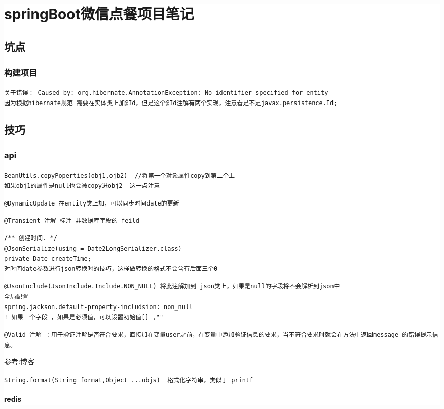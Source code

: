 # springBoot微信点餐项目笔记

## 坑点

### 构建项目

```
关于错误： Caused by: org.hibernate.AnnotationException: No identifier specified for entity
因为根据hibernate规范 需要在实体类上加@Id，但是这个@Id注解有两个实现，注意看是不是javax.persistence.Id;
```

## 技巧

### api

```
BeanUtils.copyPoperties(obj1,ojb2)  //将第一个对象属性copy到第二个上	
如果obj1的属性是null也会被copy进obj2  这一点注意
```

```
@DynamicUpdate 在entity类上加，可以同步时间date的更新
```

```
@Transient 注解 标注 非数据库字段的 feild
```

```
/** 创建时间. */
@JsonSerialize(using = Date2LongSerializer.class)
private Date createTime;
对时间date参数进行json转换时的技巧，这样做转换的格式不会含有后面三个0
```

```
@JsonInclude(JsonInclude.Include.NON_NULL) 将此注解加到 json类上，如果是null的字段将不会解析到json中
全局配置
spring.jackson.default-property-includsion: non_null
! 如果一个字段 ，如果是必须值，可以设置初始值[] ,""
```

```
@Valid 注解 ：用于验证注解是否符合要求，直接加在变量user之前，在变量中添加验证信息的要求，当不符合要求时就会在方法中返回message 的错误提示信息。
```

参考:[博客](https://blog.csdn.net/weixin_38118016/article/details/80977207)

```
String.format(String format,Object ...objs)  格式化字符串，类似于 printf
```



#### redis
